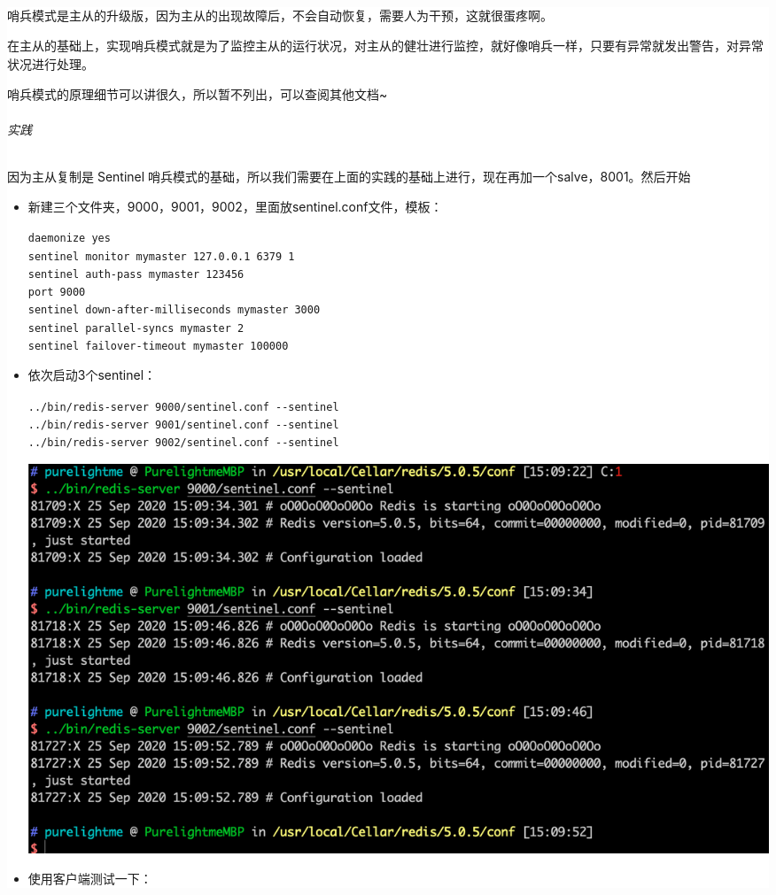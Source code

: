 哨兵模式是主从的升级版，因为主从的出现故障后，不会自动恢复，需要人为干预，这就很蛋疼啊。

在主从的基础上，实现哨兵模式就是为了监控主从的运行状况，对主从的健壮进行监控，就好像哨兵一样，只要有异常就发出警告，对异常状况进行处理。

哨兵模式的原理细节可以讲很久，所以暂不列出，可以查阅其他文档~

###### 实践

因为主从复制是 Sentinel 哨兵模式的基础，所以我们需要在上面的实践的基础上进行，现在再加一个salve，8001。然后开始

- 新建三个文件夹，9000，9001，9002，里面放sentinel.conf文件，模板：

  ```
  daemonize yes
  sentinel monitor mymaster 127.0.0.1 6379 1
  sentinel auth-pass mymaster 123456
  port 9000
  sentinel down-after-milliseconds mymaster 3000
  sentinel parallel-syncs mymaster 2
  sentinel failover-timeout mymaster 100000
  ```

- 依次启动3个sentinel：

  ```
  ../bin/redis-server 9000/sentinel.conf --sentinel
  ../bin/redis-server 9001/sentinel.conf --sentinel
  ../bin/redis-server 9002/sentinel.conf --sentinel
  ```

  ![22-5](images/22-5.png)

- 使用客户端测试一下：
